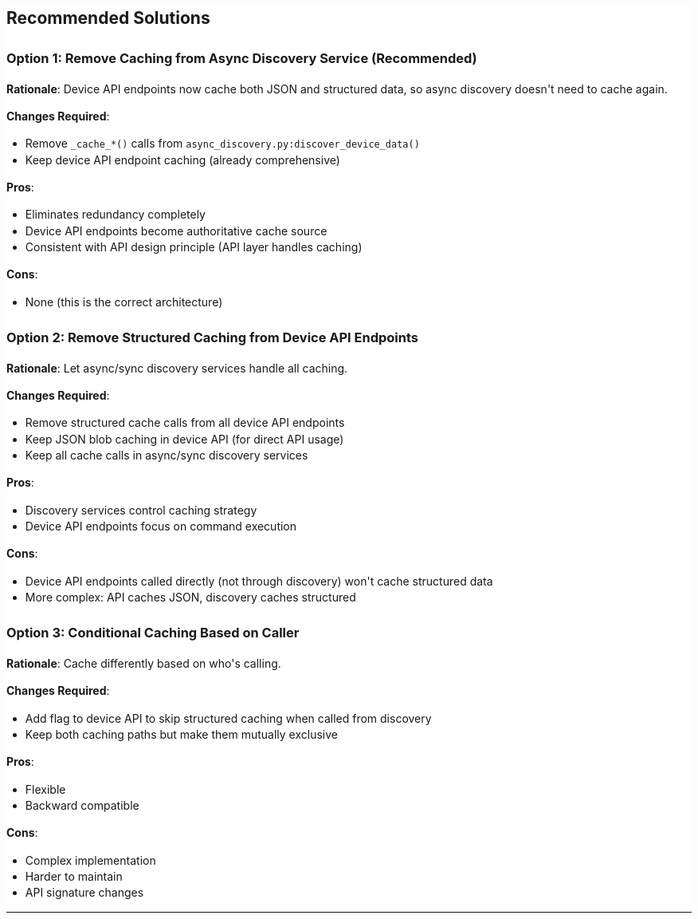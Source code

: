 
## Recommended Solutions

### Option 1: Remove Caching from Async Discovery Service (Recommended)

**Rationale**: Device API endpoints now cache both JSON and structured data, so async discovery doesn't need to cache again.

**Changes Required**:
- Remove `_cache_*()` calls from `async_discovery.py:discover_device_data()`
- Keep device API endpoint caching (already comprehensive)

**Pros**:
- Eliminates redundancy completely
- Device API endpoints become authoritative cache source
- Consistent with API design principle (API layer handles caching)

**Cons**:
- None (this is the correct architecture)

### Option 2: Remove Structured Caching from Device API Endpoints

**Rationale**: Let async/sync discovery services handle all caching.

**Changes Required**:
- Remove structured cache calls from all device API endpoints
- Keep JSON blob caching in device API (for direct API usage)
- Keep all cache calls in async/sync discovery services

**Pros**:
- Discovery services control caching strategy
- Device API endpoints focus on command execution

**Cons**:
- Device API endpoints called directly (not through discovery) won't cache structured data
- More complex: API caches JSON, discovery caches structured

### Option 3: Conditional Caching Based on Caller

**Rationale**: Cache differently based on who's calling.

**Changes Required**:
- Add flag to device API to skip structured caching when called from discovery
- Keep both caching paths but make them mutually exclusive

**Pros**:
- Flexible
- Backward compatible

**Cons**:
- Complex implementation
- Harder to maintain
- API signature changes

---